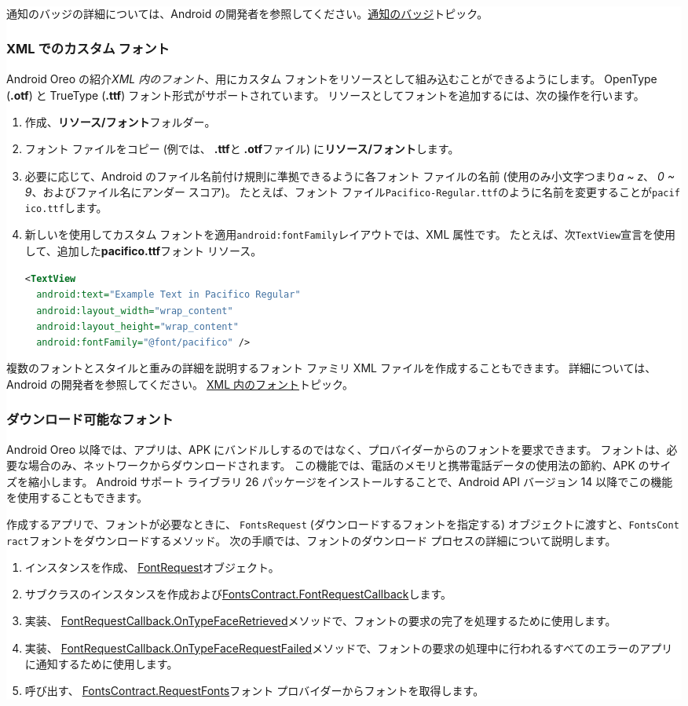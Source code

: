 通知のバッジの詳細については、Android の開発者を参照してください。[通知のバッジ](https://developer.android.com/guide/topics/ui/notifiers/notifications.html#Badges)トピック。



### <a name="custom-fonts-in-xml"></a>XML でのカスタム フォント

Android Oreo の紹介*XML 内のフォント*、用にカスタム フォントをリソースとして組み込むことができるようにします。 OpenType (**.otf**) と TrueType (**.ttf**) フォント形式がサポートされています。 リソースとしてフォントを追加するには、次の操作を行います。

1. 作成、**リソース/フォント**フォルダー。

2. フォント ファイルをコピー (例では、 **.ttf**と **.otf**ファイル) に**リソース/フォント**します。 

3. 必要に応じて、Android のファイル名前付け規則に準拠できるように各フォント ファイルの名前 (使用のみ小文字つまり*a ~ z*、 *0 ~ 9*、およびファイル名にアンダー スコア)。 たとえば、フォント ファイル`Pacifico-Regular.ttf`のように名前を変更することが`pacifico.ttf`します。

4. 新しいを使用してカスタム フォントを適用`android:fontFamily`レイアウトでは、XML 属性です。 たとえば、次`TextView`宣言を使用して、追加した**pacifico.ttf**フォント リソース。

   ```xml
   <TextView
     android:text="Example Text in Pacifico Regular"
     android:layout_width="wrap_content"
     android:layout_height="wrap_content"
     android:fontFamily="@font/pacifico" />
   ```

複数のフォントとスタイルと重みの詳細を説明するフォント ファミリ XML ファイルを作成することもできます。 詳細については、Android の開発者を参照してください。 [XML 内のフォント](https://developer.android.com/guide/topics/ui/look-and-feel/fonts-in-xml.html)トピック。


### <a name="downloadable-fonts"></a>ダウンロード可能なフォント

Android Oreo 以降では、アプリは、APK にバンドルしするのではなく、プロバイダーからのフォントを要求できます。 フォントは、必要な場合のみ、ネットワークからダウンロードされます。 この機能では、電話のメモリと携帯電話データの使用法の節約、APK のサイズを縮小します。 Android サポート ライブラリ 26 パッケージをインストールすることで、Android API バージョン 14 以降でこの機能を使用することもできます。

作成するアプリで、フォントが必要なときに、 `FontsRequest` (ダウンロードするフォントを指定する) オブジェクトに渡すと、`FontsContract`フォントをダウンロードするメソッド。 次の手順では、フォントのダウンロード プロセスの詳細について説明します。

1.  インスタンスを作成、 [FontRequest](https://developer.android.com/reference/android/provider/FontRequest.html)オブジェクト。 

2.  サブクラスのインスタンスを作成および[FontsContract.FontRequestCallback](https://developer.android.com/reference/android/provider/FontsContract.FontRequestCallback.html)します。

3.  実装、 [FontRequestCallback.OnTypeFaceRetrieved](https://developer.android.com/reference/android/provider/FontsContract.FontRequestCallback.html#onTypefaceRetrieved%28android.graphics.Typeface%29)メソッドで、フォントの要求の完了を処理するために使用します。

4.  実装、 [FontRequestCallback.OnTypeFaceRequestFailed](https://developer.android.com/reference/android/provider/FontsContract.FontRequestCallback.html#onTypefaceRequestFailed%28int%29)メソッドで、フォントの要求の処理中に行われるすべてのエラーのアプリに通知するために使用します。

5.  呼び出す、 [FontsContract.RequestFonts](https://developer.android.com/reference/android/provider/FontsContract.html#requestFonts(android.content.Context,%20android.provider.FontRequest,%20android.os.Handler,%20android.os.CancellationSignal,%20android.provider.FontsContract.FontRequestCallback))フォント プロバイダーからフォントを取得します。 
